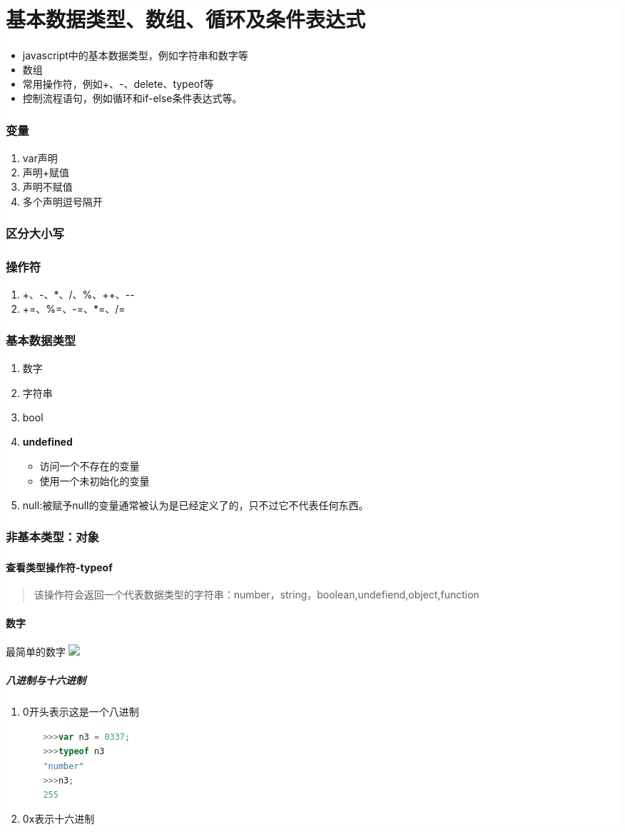 # 基本数据类型、数组、循环及条件表达式
* javascript中的基本数据类型，例如字符串和数字等
* 数组
* 常用操作符，例如+、-、delete、typeof等
* 控制流程语句，例如循环和if-else条件表达式等。


### 变量
1. var声明
2. 声明+赋值
3. 声明不赋值
4. 多个声明逗号隔开

### 区分大小写

### 操作符
1. +、-、*、/、%、++、--
2. +=、%=、-=、*=、/=

### 基本数据类型
1. 数字
2. 字符串
3. bool
4. **undefined**
    * 访问一个不存在的变量
    * 使用一个未初始化的变量

5. null:被赋予null的变量通常被认为是已经定义了的，只不过它不代表任何东西。

### 非基本类型：对象
#### 查看类型操作符-typeof
> 该操作符会返回一个代表数据类型的字符串：number，string，boolean,undefiend,object,function

#### 数字
最简单的数字
![](http://ww3.sinaimg.cn/large/006y8mN6ly1g68nywf41dj305b055q2y.jpg)

##### 八进制与十六进制

1. 0开头表示这是一个八进制

    ```js
        >>>var n3 = 0337;
        >>>typeof n3
        "number"
        >>>n3;
        255
    ```
2. 0x表示十六进制
